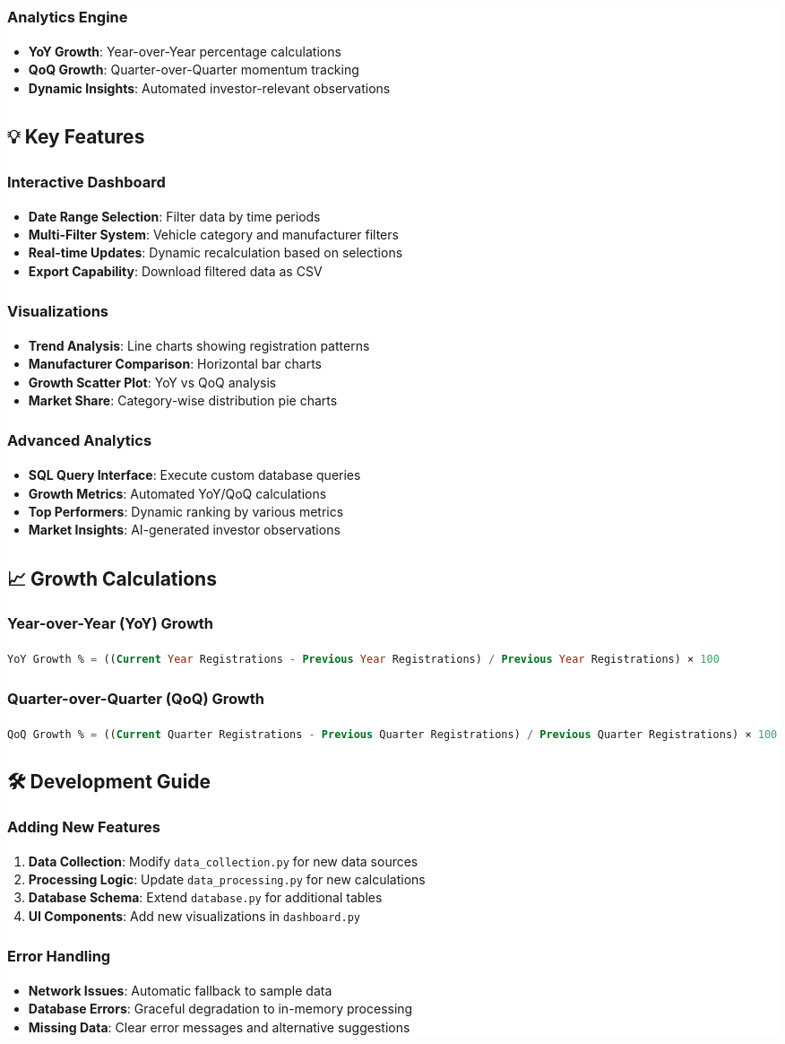 ### Analytics Engine
- **YoY Growth**: Year-over-Year percentage calculations
- **QoQ Growth**: Quarter-over-Quarter momentum tracking
- **Dynamic Insights**: Automated investor-relevant observations

## 💡 Key Features

### Interactive Dashboard
- **Date Range Selection**: Filter data by time periods
- **Multi-Filter System**: Vehicle category and manufacturer filters
- **Real-time Updates**: Dynamic recalculation based on selections
- **Export Capability**: Download filtered data as CSV

### Visualizations
- **Trend Analysis**: Line charts showing registration patterns
- **Manufacturer Comparison**: Horizontal bar charts
- **Growth Scatter Plot**: YoY vs QoQ analysis
- **Market Share**: Category-wise distribution pie charts

### Advanced Analytics
- **SQL Query Interface**: Execute custom database queries
- **Growth Metrics**: Automated YoY/QoQ calculations
- **Top Performers**: Dynamic ranking by various metrics
- **Market Insights**: AI-generated investor observations

## 📈 Growth Calculations

### Year-over-Year (YoY) Growth
```sql
YoY Growth % = ((Current Year Registrations - Previous Year Registrations) / Previous Year Registrations) × 100
```

### Quarter-over-Quarter (QoQ) Growth
```sql
QoQ Growth % = ((Current Quarter Registrations - Previous Quarter Registrations) / Previous Quarter Registrations) × 100
```

## 🛠️ Development Guide

### Adding New Features
1. **Data Collection**: Modify `data_collection.py` for new data sources
2. **Processing Logic**: Update `data_processing.py` for new calculations
3. **Database Schema**: Extend `database.py` for additional tables
4. **UI Components**: Add new visualizations in `dashboard.py`

### Error Handling
- **Network Issues**: Automatic fallback to sample data
- **Database Errors**: Graceful degradation to in-memory processing
- **Missing Data**: Clear error messages and alternative suggestions
